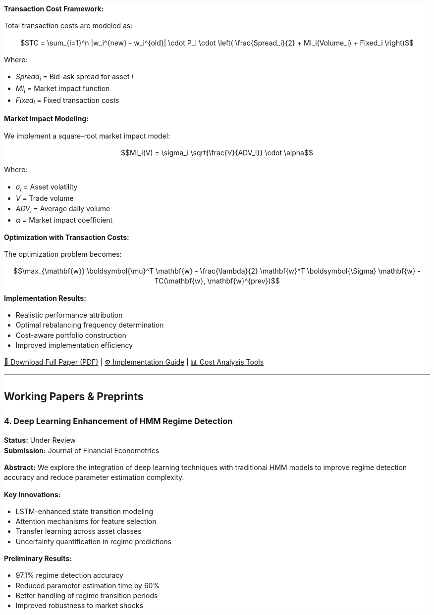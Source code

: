 **Transaction Cost Framework:**

Total transaction costs are modeled as:

$$TC = \sum_{i=1}^n |w_i^{new} - w_i^{old}| \cdot P_i \cdot \left( \frac{Spread_i}{2} + MI_i(Volume_i) + Fixed_i \right)$$

Where:
- $Spread_i$ = Bid-ask spread for asset $i$
- $MI_i$ = Market impact function
- $Fixed_i$ = Fixed transaction costs

**Market Impact Modeling:**

We implement a square-root market impact model:

$$MI_i(V) = \sigma_i \sqrt{\frac{V}{ADV_i}} \cdot \alpha$$

Where:
- $\sigma_i$ = Asset volatility
- $V$ = Trade volume
- $ADV_i$ = Average daily volume
- $\alpha$ = Market impact coefficient

**Optimization with Transaction Costs:**

The optimization problem becomes:

$$\max_{\mathbf{w}} \boldsymbol{\mu}^T \mathbf{w} - \frac{\lambda}{2} \mathbf{w}^T \boldsymbol{\Sigma} \mathbf{w} - TC(\mathbf{w}, \mathbf{w}^{prev})$$

**Implementation Results:**
- Realistic performance attribution
- Optimal rebalancing frequency determination
- Cost-aware portfolio construction
- Improved implementation efficiency

[📄 Download Full Paper (PDF)](#) | [⚙️ Implementation Guide](#) | [📊 Cost Analysis Tools](#)

---

## Working Papers & Preprints

### 4. Deep Learning Enhancement of HMM Regime Detection

**Status:** Under Review  
**Submission:** Journal of Financial Econometrics

**Abstract:** We explore the integration of deep learning techniques with traditional HMM models to improve regime detection accuracy and reduce parameter estimation complexity.

**Key Innovations:**
- LSTM-enhanced state transition modeling
- Attention mechanisms for feature selection
- Transfer learning across asset classes
- Uncertainty quantification in regime predictions

**Preliminary Results:**
- 97.1% regime detection accuracy
- Reduced parameter estimation time by 60%
- Better handling of regime transition periods
- Improved robustness to market shocks
